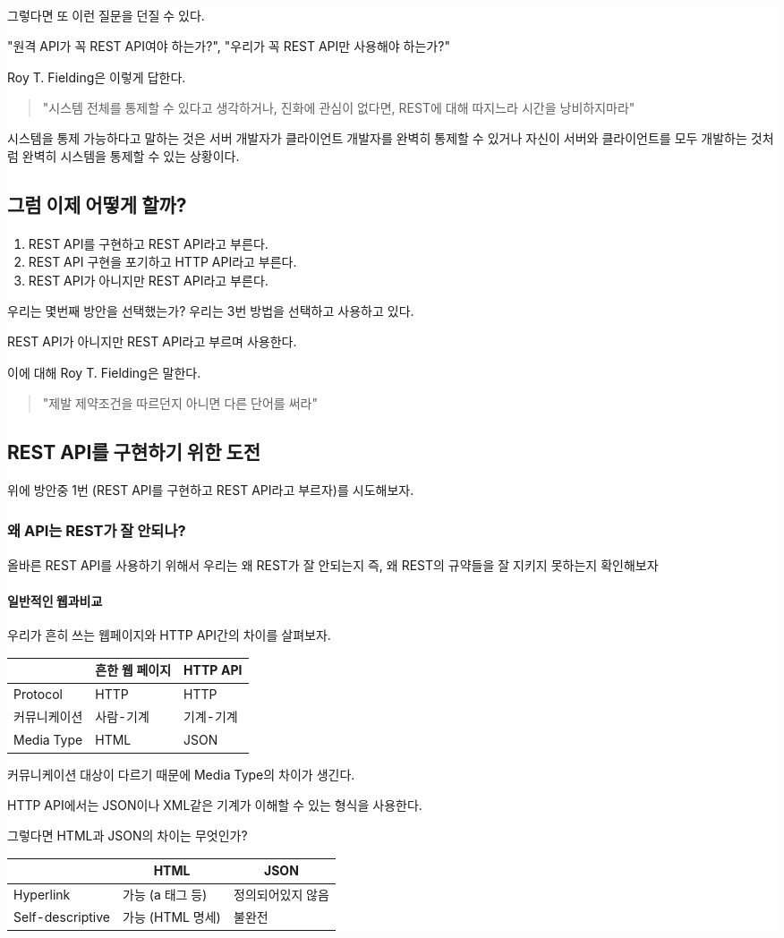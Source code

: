 그렇다면 또 이런 질문을 던질 수 있다. 

"원격 API가 꼭 REST API여야 하는가?", "우리가 꼭 REST API만 사용해야 하는가?"

Roy T. Fielding은 이렇게 답한다.

>  "시스템 전체를 통제할 수 있다고 생각하거나, 진화에 관심이 없다면, REST에 대해 따지느라 시간을 낭비하지마라"

시스템을 통제 가능하다고 말하는 것은 서버 개발자가 클라이언트 개발자를 완벽히 통제할 수 있거나 자신이 서버와 클라이언트를 모두 개발하는 것처럼 완벽히 시스템을 통제할 수 있는 상황이다.



## 그럼 이제 어떻게 할까?

1. REST API를 구현하고 REST API라고 부른다.
2. REST API 구현을 포기하고 HTTP API라고 부른다.
3. REST API가 아니지만 REST API라고 부른다. 

우리는 몇번째 방안을 선택했는가? 우리는 3번 방법을 선택하고 사용하고 있다.

REST API가 아니지만 REST API라고 부르며 사용한다.

이에 대해 Roy T. Fielding은 말한다.

>  "제발 제약조건을 따르던지 아니면 다른 단어를 써라"

## REST API를 구현하기 위한 도전

위에 방안중 1번 (REST API를 구현하고 REST API라고 부르자)를 시도해보자.

### 왜 API는 REST가 잘 안되나?

올바른 REST API를 사용하기 위해서 우리는 왜 REST가 잘 안되는지 즉, 왜 REST의 규약들을 잘 지키지 못하는지 확인해보자

#### 일반적인 웹과비교

우리가 흔히 쓰는 웹페이지와 HTTP API간의 차이를 살펴보자.

|              | 흔한 웹 페이지 | HTTP API  |
| ------------ | -------------- | --------- |
| Protocol     | HTTP           | HTTP      |
| 커뮤니케이션 | 사람-기계      | 기계-기계 |
| Media Type   | HTML           | JSON      |

커뮤니케이션 대상이 다르기 때문에 Media Type의 차이가 생긴다.

HTTP API에서는 JSON이나 XML같은 기계가 이해할 수 있는 형식을 사용한다.

그렇다면 HTML과 JSON의 차이는 무엇인가?

|                  | HTML             | JSON              |
| ---------------- | ---------------- | ----------------- |
| Hyperlink        | 가능 (a 태그 등) | 정의되어있지 않음 |
| Self-descriptive | 가능 (HTML 명세) | 불완전            |
